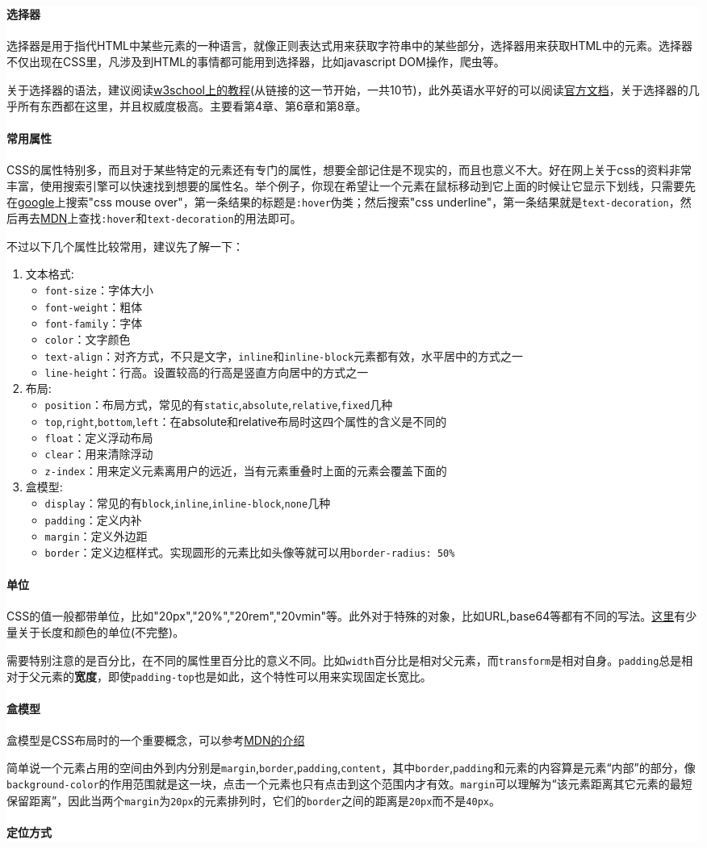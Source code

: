 #### 选择器

选择器是用于指代HTML中某些元素的一种语言，就像正则表达式用来获取字符串中的某些部分，选择器用来获取HTML中的元素。选择器不仅出现在CSS里，凡涉及到HTML的事情都可能用到选择器，比如javascript DOM操作，爬虫等。

关于选择器的语法，建议阅读[w3school上的教程](http://www.w3school.com.cn/css/css_selector_type.asp)(从链接的这一节开始，一共10节)，此外英语水平好的可以阅读[官方文档](http://www.w3.org/TR/selectors/#selector-syntax)，关于选择器的几乎所有东西都在这里，并且权威度极高。主要看第4章、第6章和第8章。

#### 常用属性

CSS的属性特别多，而且对于某些特定的元素还有专门的属性，想要全部记住是不现实的，而且也意义不大。好在网上关于css的资料非常丰富，使用搜索引擎可以快速找到想要的属性名。举个例子，你现在希望让一个元素在鼠标移动到它上面的时候让它显示下划线，只需要先在[google](https://google.com)上搜索"css mouse over"，第一条结果的标题是`:hover`伪类；然后搜索"css underline"，第一条结果就是`text-decoration`，然后再去[MDN](https://developer.mozilla.org/zh-CN/docs/Web/CSS/Reference)上查找`:hover`和`text-decoration`的用法即可。

不过以下几个属性比较常用，建议先了解一下：

1. 文本格式:
	- `font-size`：字体大小
	- `font-weight`：粗体
	- `font-family`：字体
	- `color`：文字颜色
	- `text-align`：对齐方式，不只是文字，`inline`和`inline-block`元素都有效，水平居中的方式之一
	- `line-height`：行高。设置较高的行高是竖直方向居中的方式之一
2. 布局:
	- `position`：布局方式，常见的有`static`,`absolute`,`relative`,`fixed`几种
	- `top`,`right`,`bottom`,`left`：在absolute和relative布局时这四个属性的含义是不同的
	- `float`：定义浮动布局
	- `clear`：用来清除浮动
	- `z-index`：用来定义元素离用户的远近，当有元素重叠时上面的元素会覆盖下面的
3. 盒模型:
	- `display`：常见的有`block`,`inline`,`inline-block`,`none`几种
	- `padding`：定义内补
	- `margin`：定义外边距
	- `border`：定义边框样式。实现圆形的元素比如头像等就可以用`border-radius: 50%`

#### 单位

CSS的值一般都带单位，比如"20px","20%","20rem","20vmin"等。此外对于特殊的对象，比如URL,base64等都有不同的写法。[这里](http://www.w3school.com.cn/cssref/css_units.asp)有少量关于长度和颜色的单位(不完整)。

需要特别注意的是百分比，在不同的属性里百分比的意义不同。比如`width`百分比是相对父元素，而`transform`是相对自身。`padding`总是相对于父元素的**宽度**，即使`padding-top`也是如此，这个特性可以用来实现固定长宽比。

#### 盒模型

盒模型是CSS布局时的一个重要概念，可以参考[MDN的介绍](https://developer.mozilla.org/zh-CN/docs/Web/CSS/CSS_Box_Model/Introduction_to_the_CSS_box_model)

简单说一个元素占用的空间由外到内分别是`margin`,`border`,`padding`,`content`，其中`border`,`padding`和元素的内容算是元素“内部”的部分，像`background-color`的作用范围就是这一块，点击一个元素也只有点击到这个范围内才有效。`margin`可以理解为“该元素距离其它元素的最短保留距离”，因此当两个`margin`为`20px`的元素排列时，它们的`border`之间的距离是`20px`而不是`40px`。

#### 定位方式
